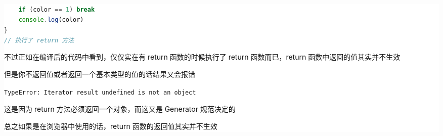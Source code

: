 ```js
	if (color == 1) break
	console.log(color)
}
// 执行了 return 方法
```

不过正如在编译后的代码中看到，仅仅实在有 return 函数的时候执行了 return 函数而已，return 函数中返回的值其实并不生效

但是你不返回值或者返回一个基本类型的值的话结果又会报错

```
TypeError: Iterator result undefined is not an object
```

这是因为 return 方法必须返回一个对象，而这又是 Generator 规范决定的

总之如果是在浏览器中使用的话，return 函数的返回值其实并不生效
